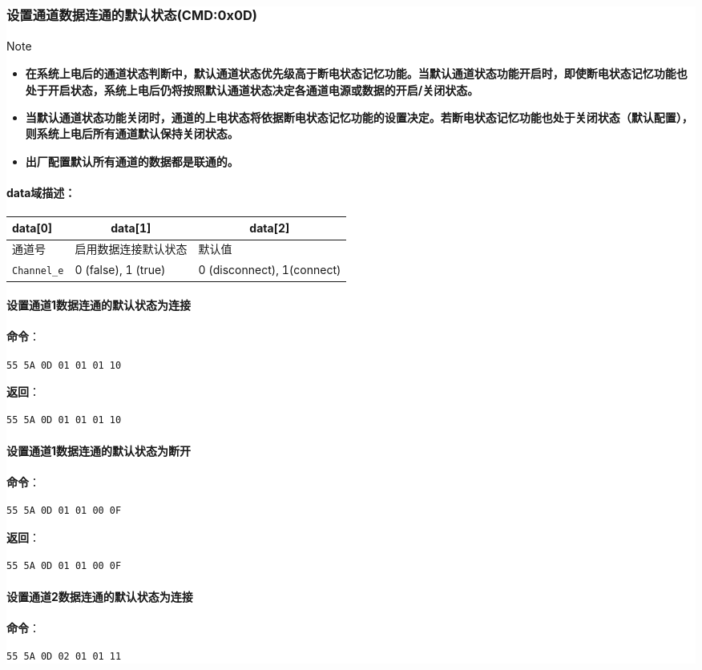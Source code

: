 
### **设置通道数据连通的默认状态(CMD:0x0D)**

> [!NOTE]
>
> - **在系统上电后的通道状态判断中，默认通道状态优先级高于断电状态记忆功能。当默认通道状态功能开启时，即使断电状态记忆功能也处于开启状态，系统上电后仍将按照默认通道状态决定各通道电源或数据的开启/关闭状态。**
>
> - **当默认通道状态功能关闭时，通道的上电状态将依据断电状态记忆功能的设置决定。若断电状态记忆功能也处于关闭状态（默认配置），则系统上电后所有通道默认保持关闭状态。**
> - **出厂配置默认所有通道的数据都是联通的。**

#### **data域描述：**

| data[0]     | data[1]              | data[2]                    |
| :---------- | -------------------- | -------------------------- |
| 通道号      | 启用数据连接默认状态 | 默认值                     |
| `Channel_e` | 0 (false), 1 (true)  | 0 (disconnect), 1(connect) |



#### **设置通道1数据连通的默认状态为连接**


**命令**：

```
55 5A 0D 01 01 01 10
```

**返回**：

```
55 5A 0D 01 01 01 10
```



#### **设置通道1数据连通的默认状态为断开**


**命令**：

```
55 5A 0D 01 01 00 0F
```

**返回**：

```
55 5A 0D 01 01 00 0F
```



#### **设置通道2数据连通的默认状态为连接**


**命令**：

```
55 5A 0D 02 01 01 11
```
